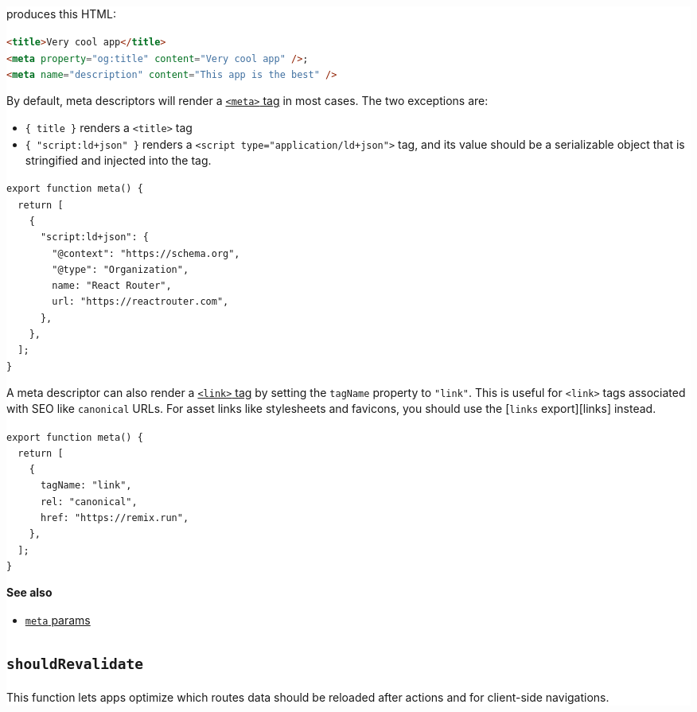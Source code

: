 ```tsx
```

produces this HTML:

```html
<title>Very cool app</title>
<meta property="og:title" content="Very cool app" />;
<meta name="description" content="This app is the best" />
```

By default, meta descriptors will render a [`<meta>` tag][meta-element] in most cases. The two exceptions are:

- `{ title }` renders a `<title>` tag
- `{ "script:ld+json" }` renders a `<script type="application/ld+json">` tag, and its value should be a serializable object that is stringified and injected into the tag.

```tsx
export function meta() {
  return [
    {
      "script:ld+json": {
        "@context": "https://schema.org",
        "@type": "Organization",
        name: "React Router",
        url: "https://reactrouter.com",
      },
    },
  ];
}
```

A meta descriptor can also render a [`<link>` tag][link-element] by setting the `tagName` property to `"link"`. This is useful for `<link>` tags associated with SEO like `canonical` URLs. For asset links like stylesheets and favicons, you should use the [`links` export][links] instead.

```tsx
export function meta() {
  return [
    {
      tagName: "link",
      rel: "canonical",
      href: "https://remix.run",
    },
  ];
}
```

**See also**

- [`meta` params][meta-params]

## `shouldRevalidate`

This function lets apps optimize which routes data should be reloaded after actions and for client-side navigations.


[fetch]: https://developer.mozilla.org/en-US/docs/Web/API/Fetch_API
[loader-params]: https://api.reactrouter.com/v7/interfaces/react_router.LoaderFunctionArgs
[client-loader-params]: https://api.reactrouter.com/v7/types/react_router.ClientLoaderFunctionArgs
[action-params]: https://api.reactrouter.com/v7/interfaces/react_router.ActionFunctionArgs
[client-action-params]: https://api.reactrouter.com/v7/types/react_router.ClientActionFunctionArgs
[error-boundaries]: https://react.dev/reference/react/Component#catching-rendering-errors-with-an-error-boundary
[use-route-error]: https://api.reactrouter.com/v7/functions/react_router.useRouteError
[is-route-error-response]: https://api.reactrouter.com/v7/functions/react_router.isRouteErrorResponse
[cache-control-header]: https://developer.mozilla.org/en-US/docs/Web/HTTP/Headers/Cache-Control
[headers]: https://developer.mozilla.org/en-US/docs/Web/API/Response
[use-matches]: https://api.reactrouter.com/v7/functions/react_router.useMatches
[link-element]: https://developer.mozilla.org/en-US/docs/Web/HTML/Element/link
[meta-element]: https://developer.mozilla.org/en-US/docs/Web/HTML/Element/meta
[meta-params]: https://api.reactrouter.com/v7/interfaces/react_router.MetaArgs
[use-revalidator]: https://api.reactrouter.com/v7/functions/react_router.useRevalidator.html